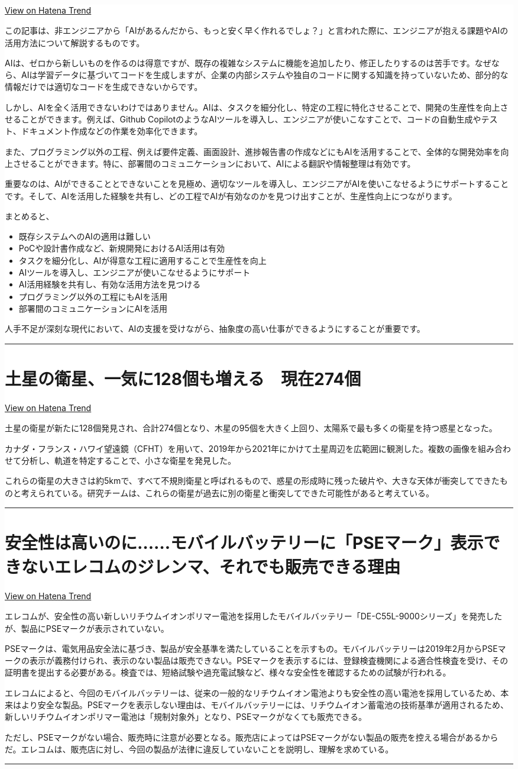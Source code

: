 [View on Hatena Trend](https://qiita.com/ku_suke/items/577bdb839b411fe75e44)

この記事は、非エンジニアから「AIがあるんだから、もっと安く早く作れるでしょ？」と言われた際に、エンジニアが抱える課題やAIの活用方法について解説するものです。

AIは、ゼロから新しいものを作るのは得意ですが、既存の複雑なシステムに機能を追加したり、修正したりするのは苦手です。なぜなら、AIは学習データに基づいてコードを生成しますが、企業の内部システムや独自のコードに関する知識を持っていないため、部分的な情報だけでは適切なコードを生成できないからです。

しかし、AIを全く活用できないわけではありません。AIは、タスクを細分化し、特定の工程に特化させることで、開発の生産性を向上させることができます。例えば、Github CopilotのようなAIツールを導入し、エンジニアが使いこなすことで、コードの自動生成やテスト、ドキュメント作成などの作業を効率化できます。

また、プログラミング以外の工程、例えば要件定義、画面設計、進捗報告書の作成などにもAIを活用することで、全体的な開発効率を向上させることができます。特に、部署間のコミュニケーションにおいて、AIによる翻訳や情報整理は有効です。

重要なのは、AIができることとできないことを見極め、適切なツールを導入し、エンジニアがAIを使いこなせるようにサポートすることです。そして、AIを活用した経験を共有し、どの工程でAIが有効なのかを見つけ出すことが、生産性向上につながります。

まとめると、

*   既存システムへのAIの適用は難しい
*   PoCや設計書作成など、新規開発におけるAI活用は有効
*   タスクを細分化し、AIが得意な工程に適用することで生産性を向上
*   AIツールを導入し、エンジニアが使いこなせるようにサポート
*   AI活用経験を共有し、有効な活用方法を見つける
*   プログラミング以外の工程にもAIを活用
*   部署間のコミュニケーションにAIを活用

人手不足が深刻な現代において、AIの支援を受けながら、抽象度の高い仕事ができるようにすることが重要です。

---

# 土星の衛星、一気に128個も増える　現在274個

[View on Hatena Trend](https://www.itmedia.co.jp/news/articles/2503/13/news147.html)

土星の衛星が新たに128個発見され、合計274個となり、木星の95個を大きく上回り、太陽系で最も多くの衛星を持つ惑星となった。

カナダ・フランス・ハワイ望遠鏡（CFHT）を用いて、2019年から2021年にかけて土星周辺を広範囲に観測した。複数の画像を組み合わせて分析し、軌道を特定することで、小さな衛星を発見した。

これらの衛星の大きさは約5kmで、すべて不規則衛星と呼ばれるもので、惑星の形成時に残った破片や、大きな天体が衝突してできたものと考えられている。研究チームは、これらの衛星が過去に別の衛星と衝突してできた可能性があると考えている。


---

# 安全性は高いのに……モバイルバッテリーに「PSEマーク」表示できないエレコムのジレンマ、それでも販売できる理由

[View on Hatena Trend](https://www.itmedia.co.jp/news/articles/2503/13/news192.html)

エレコムが、安全性の高い新しいリチウムイオンポリマー電池を採用したモバイルバッテリー「DE-C55L-9000シリーズ」を発売したが、製品にPSEマークが表示されていない。

PSEマークは、電気用品安全法に基づき、製品が安全基準を満たしていることを示すもの。モバイルバッテリーは2019年2月からPSEマークの表示が義務付けられ、表示のない製品は販売できない。PSEマークを表示するには、登録検査機関による適合性検査を受け、その証明書を提出する必要がある。検査では、短絡試験や過充電試験など、様々な安全性を確認するための試験が行われる。

エレコムによると、今回のモバイルバッテリーは、従来の一般的なリチウムイオン電池よりも安全性の高い電池を採用しているため、本来はより安全な製品。PSEマークを表示しない理由は、モバイルバッテリーには、リチウムイオン蓄電池の技術基準が適用されるため、新しいリチウムイオンポリマー電池は「規制対象外」となり、PSEマークがなくても販売できる。

ただし、PSEマークがない場合、販売時に注意が必要となる。販売店によってはPSEマークがない製品の販売を控える場合があるからだ。エレコムは、販売店に対し、今回の製品が法律に違反していないことを説明し、理解を求めている。

---